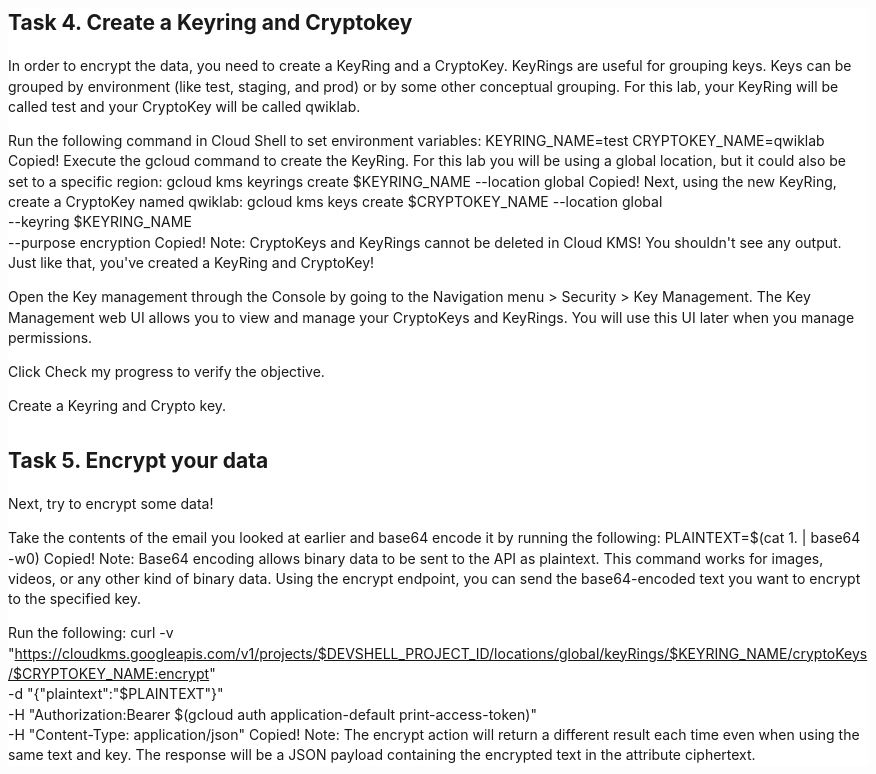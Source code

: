 ## Task 4. Create a Keyring and Cryptokey

In order to encrypt the data, you need to create a KeyRing and a CryptoKey. KeyRings are useful for grouping keys. Keys can be grouped by environment (like test, staging, and prod) or by some other conceptual grouping. For this lab, your KeyRing will be called test and your CryptoKey will be called qwiklab.

Run the following command in Cloud Shell to set environment variables:
KEYRING_NAME=test CRYPTOKEY_NAME=qwiklab
Copied!
Execute the gcloud command to create the KeyRing. For this lab you will be using a global location, but it could also be set to a specific region:
gcloud kms keyrings create $KEYRING_NAME --location global
Copied!
Next, using the new KeyRing, create a CryptoKey named qwiklab:
gcloud kms keys create $CRYPTOKEY_NAME --location global \
      --keyring $KEYRING_NAME \
      --purpose encryption
Copied!
Note: CryptoKeys and KeyRings cannot be deleted in Cloud KMS!
You shouldn't see any output. Just like that, you've created a KeyRing and CryptoKey!

Open the Key management through the Console by going to the Navigation menu > Security > Key Management.
The Key Management web UI allows you to view and manage your CryptoKeys and KeyRings. You will use this UI later when you manage permissions.

Click Check my progress to verify the objective.

Create a Keyring and Crypto key.

## Task 5. Encrypt your data

Next, try to encrypt some data!

Take the contents of the email you looked at earlier and base64 encode it by running the following:
PLAINTEXT=$(cat 1. | base64 -w0)
Copied!
Note: Base64 encoding allows binary data to be sent to the API as plaintext. This command works for images, videos, or any other kind of binary data.
Using the encrypt endpoint, you can send the base64-encoded text you want to encrypt to the specified key.

Run the following:
curl -v "https://cloudkms.googleapis.com/v1/projects/$DEVSHELL_PROJECT_ID/locations/global/keyRings/$KEYRING_NAME/cryptoKeys/$CRYPTOKEY_NAME:encrypt" \
  -d "{\"plaintext\":\"$PLAINTEXT\"}" \
  -H "Authorization:Bearer $(gcloud auth application-default print-access-token)"\
  -H "Content-Type: application/json"
Copied!
Note: The encrypt action will return a different result each time even when using the same text and key.
The response will be a JSON payload containing the encrypted text in the attribute ciphertext.
